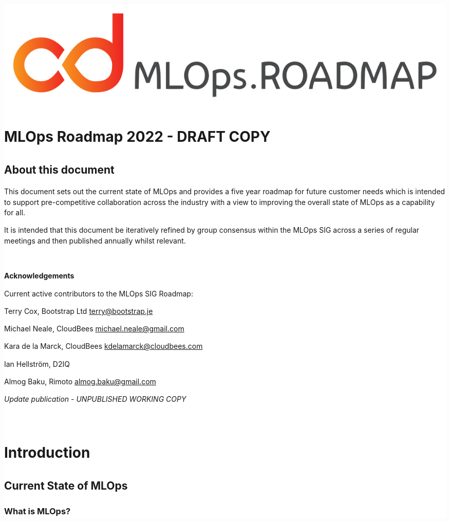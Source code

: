 
<img src="images/mlops-horizontal-color.svg"/>

# MLOps Roadmap 2022 - DRAFT COPY

## About this document

This document sets out the current state of MLOps and provides a five year roadmap for future customer needs which is intended to support pre-competitive collaboration across the industry with a view to improving the overall state of MLOps as a capability for all.

It is intended that this document be iteratively refined by group consensus within the MLOps SIG across a series of regular meetings and then published annually whilst relevant.

<br>

**Acknowledgements**

Current active contributors to the MLOps SIG Roadmap: 

Terry Cox, Bootstrap Ltd <terry@bootstrap.je>

Michael Neale, CloudBees <michael.neale@gmail.com>

Kara de la Marck, CloudBees <kdelamarck@cloudbees.com>

Ian Hellström, D2IQ

Almog Baku, Rimoto <almog.baku@gmail.com>




*Update publication -  UNPUBLISHED WORKING COPY*

<br>

# Introduction

## Current State of MLOps



### What is MLOps?
